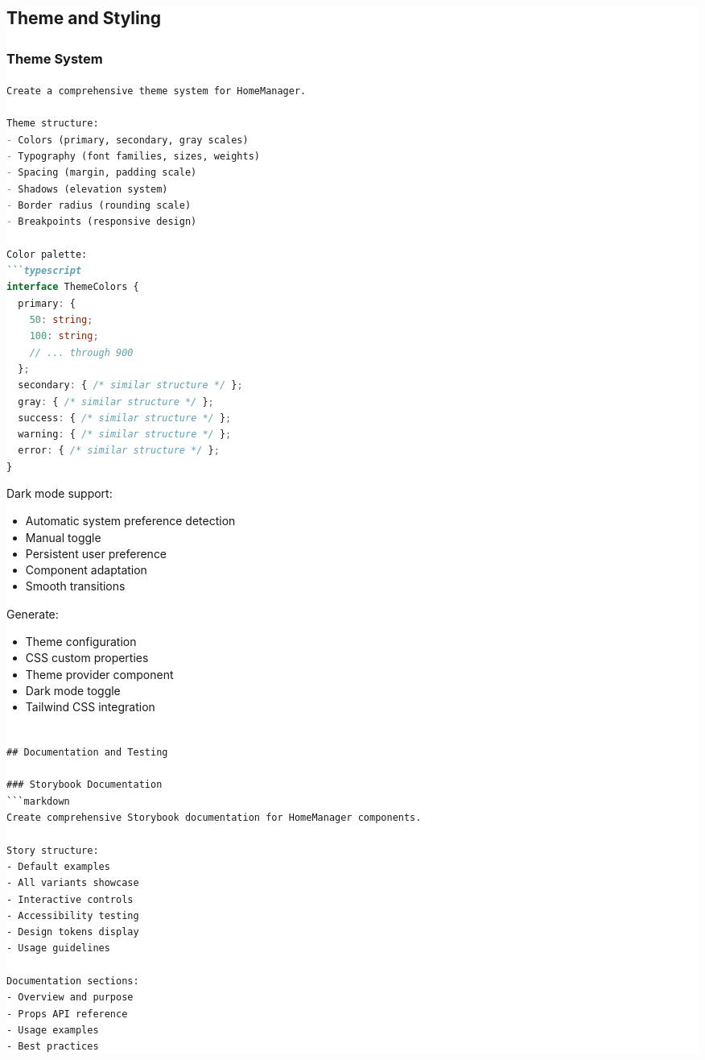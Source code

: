 ## Theme and Styling

### Theme System
```markdown
Create a comprehensive theme system for HomeManager.

Theme structure:
- Colors (primary, secondary, gray scales)
- Typography (font families, sizes, weights)
- Spacing (margin, padding scale)
- Shadows (elevation system)
- Border radius (rounding scale)
- Breakpoints (responsive design)

Color palette:
```typescript
interface ThemeColors {
  primary: {
    50: string;
    100: string;
    // ... through 900
  };
  secondary: { /* similar structure */ };
  gray: { /* similar structure */ };
  success: { /* similar structure */ };
  warning: { /* similar structure */ };
  error: { /* similar structure */ };
}
```

Dark mode support:
- Automatic system preference detection
- Manual toggle
- Persistent user preference
- Component adaptation
- Smooth transitions

Generate:
- Theme configuration
- CSS custom properties
- Theme provider component
- Dark mode toggle
- Tailwind CSS integration
```

## Documentation and Testing

### Storybook Documentation
```markdown
Create comprehensive Storybook documentation for HomeManager components.

Story structure:
- Default examples
- All variants showcase
- Interactive controls
- Accessibility testing
- Design tokens display
- Usage guidelines

Documentation sections:
- Overview and purpose
- Props API reference
- Usage examples
- Best practices
```